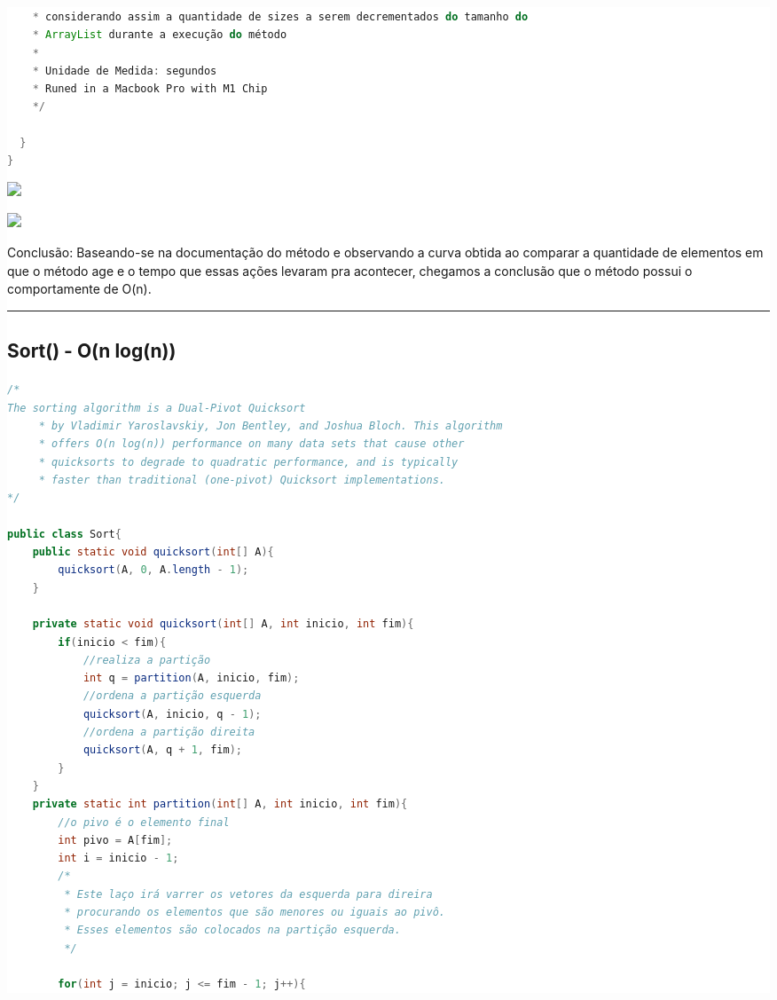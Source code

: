 ```java
    * considerando assim a quantidade de sizes a serem decrementados do tamanho do 
    * ArrayList durante a execução do método
    *
    * Unidade de Medida: segundos
    * Runed in a Macbook Pro with M1 Chip
    */

  }
}
```

  

![](https://t36934986.p.clickup-attachments.com/t36934986/41d05b63-f216-41df-98ca-de2d03cfa4b9/image.png)

  

![](https://t36934986.p.clickup-attachments.com/t36934986/ca443e2c-3f45-43e9-b359-15b3cb8438a0/image.png)

  

Conclusão: Baseando-se na documentação do método e observando a curva obtida ao comparar a quantidade de elementos em que o método age e o tempo que essas ações levaram pra acontecer, chegamos a conclusão que o método possui o comportamente de O(n).

  

* * *

Sort() - O(n log(n))
--------------------

  

```java
/*
The sorting algorithm is a Dual-Pivot Quicksort
     * by Vladimir Yaroslavskiy, Jon Bentley, and Joshua Bloch. This algorithm
     * offers O(n log(n)) performance on many data sets that cause other
     * quicksorts to degrade to quadratic performance, and is typically
     * faster than traditional (one-pivot) Quicksort implementations.
*/

public class Sort{
    public static void quicksort(int[] A){        
        quicksort(A, 0, A.length - 1);
    }
 
    private static void quicksort(int[] A, int inicio, int fim){        
        if(inicio < fim){
            //realiza a partição
            int q = partition(A, inicio, fim);
            //ordena a partição esquerda
            quicksort(A, inicio, q - 1);
            //ordena a partição direita
            quicksort(A, q + 1, fim);     
        }
    }
    private static int partition(int[] A, int inicio, int fim){
        //o pivo é o elemento final
        int pivo = A[fim];        
        int i = inicio - 1;
        /*
         * Este laço irá varrer os vetores da esquerda para direira
         * procurando os elementos que são menores ou iguais ao pivô.
         * Esses elementos são colocados na partição esquerda.         
         */
        
        for(int j = inicio; j <= fim - 1; j++){
```